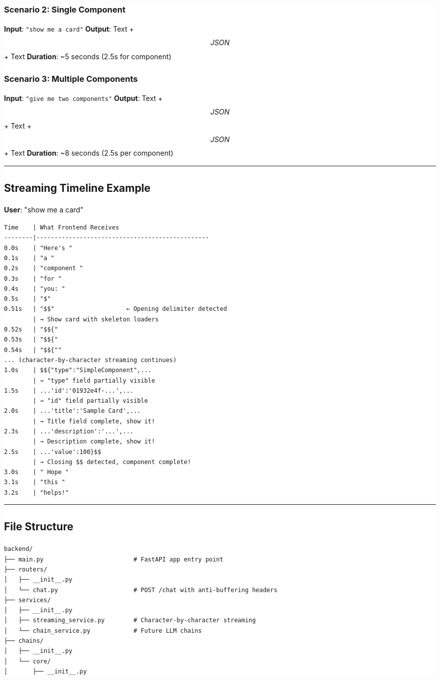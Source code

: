### Scenario 2: Single Component
**Input**: `"show me a card"`
**Output**: Text + $$JSON$$ + Text
**Duration**: ~5 seconds (2.5s for component)

### Scenario 3: Multiple Components
**Input**: `"give me two components"`
**Output**: Text + $$JSON$$ + Text + $$JSON$$ + Text
**Duration**: ~8 seconds (2.5s per component)

---

## Streaming Timeline Example

**User**: "show me a card"

```
Time    | What Frontend Receives
--------|------------------------------------------------
0.0s    | "Here's "
0.1s    | "a "
0.2s    | "component "
0.3s    | "for "
0.4s    | "you: "
0.5s    | "$"
0.51s   | "$$"                    ← Opening delimiter detected
        | → Show card with skeleton loaders
0.52s   | "$${"
0.53s   | "$${"
0.54s   | "$${""
... (character-by-character streaming continues)
1.0s    | $${"type":"SimpleComponent",...
        | → "type" field partially visible
1.5s    | ...'id':'01932e4f-...',...
        | → "id" field partially visible
2.0s    | ...'title':'Sample Card',...
        | → Title field complete, show it!
2.3s    | ...'description':'...',...
        | → Description complete, show it!
2.5s    | ...'value':100}$$
        | → Closing $$ detected, component complete!
3.0s    | " Hope "
3.1s    | "this "
3.2s    | "helps!"
```

---

## File Structure

```
backend/
├── main.py                         # FastAPI app entry point
├── routers/
│   ├── __init__.py
│   └── chat.py                     # POST /chat with anti-buffering headers
├── services/
│   ├── __init__.py
│   ├── streaming_service.py        # Character-by-character streaming
│   └── chain_service.py            # Future LLM chains
├── chains/
│   ├── __init__.py
│   └── core/
│       ├── __init__.py
```